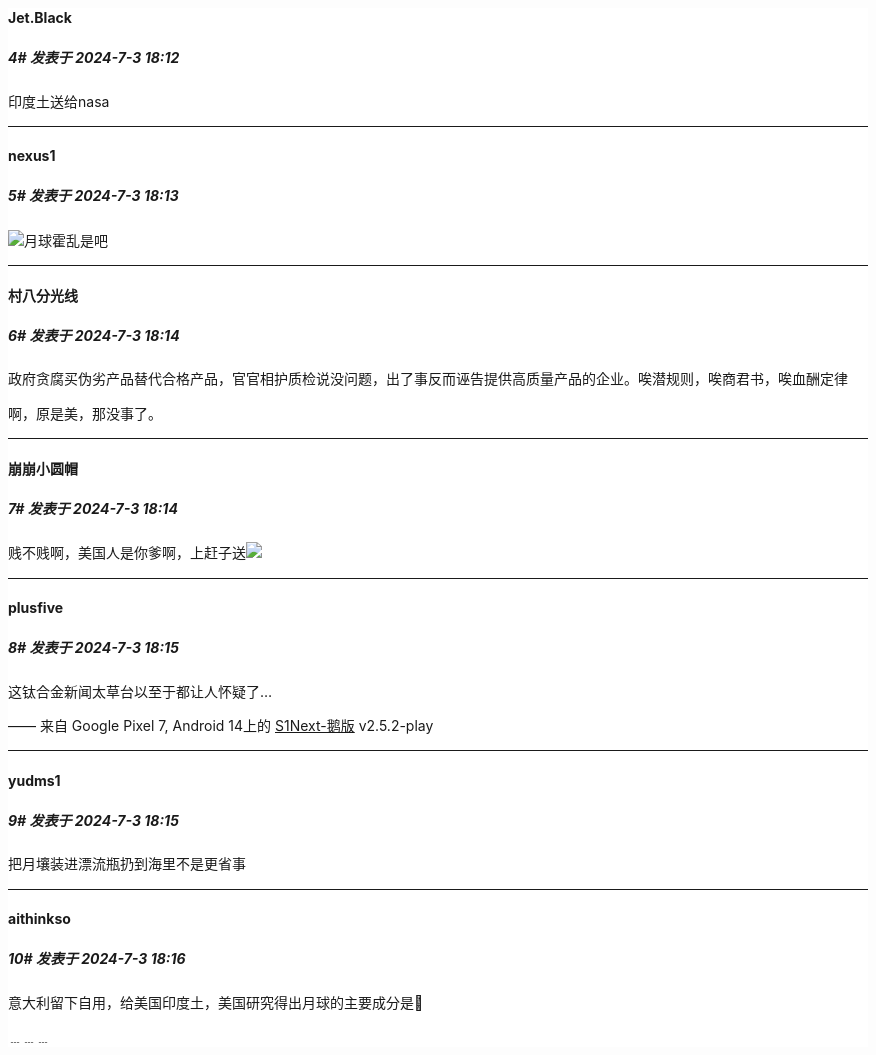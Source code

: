 ####  Jet.Black  
##### 4#       发表于 2024-7-3 18:12

印度土送给nasa

*****

####  nexus1  
##### 5#       发表于 2024-7-3 18:13

<img src="https://static.saraba1st.com/image/smiley/face2017/001.png" referrerpolicy="no-referrer">月球霍乱是吧

*****

####  村八分光线  
##### 6#       发表于 2024-7-3 18:14

政府贪腐买伪劣产品替代合格产品，官官相护质检说没问题，出了事反而诬告提供高质量产品的企业。唉潜规则，唉商君书，唉血酬定律

啊，原是美，那没事了。

*****

####  崩崩小圆帽  
##### 7#       发表于 2024-7-3 18:14

贱不贱啊，美国人是你爹啊，上赶子送<img src="https://static.saraba1st.com/image/smiley/face2017/028.png" referrerpolicy="no-referrer">

*****

####  plusfive  
##### 8#       发表于 2024-7-3 18:15

这钛合金新闻太草台以至于都让人怀疑了…

—— 来自 Google Pixel 7, Android 14上的 [S1Next-鹅版](https://github.com/ykrank/S1-Next/releases) v2.5.2-play

*****

####  yudms1  
##### 9#       发表于 2024-7-3 18:15

把月壤装进漂流瓶扔到海里不是更省事

*****

####  aithinkso  
##### 10#       发表于 2024-7-3 18:16

意大利留下自用，给美国印度土，美国研究得出月球的主要成分是💩

﹍﹍﹍
